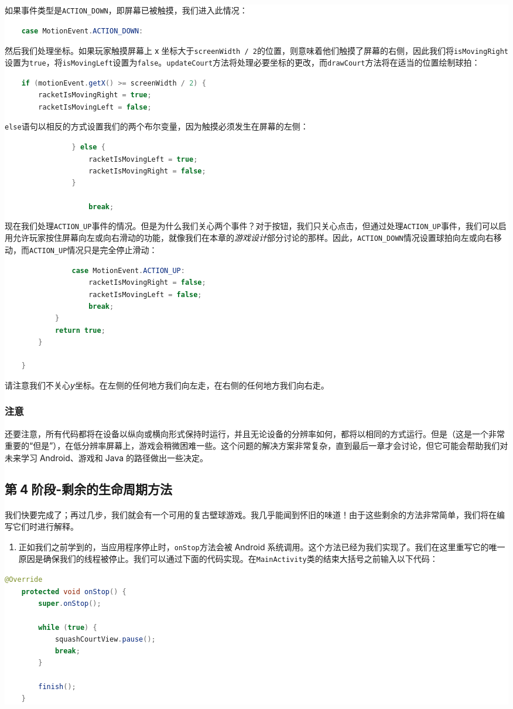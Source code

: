 如果事件类型是`ACTION_DOWN`，即屏幕已被触摸，我们进入此情况：

```java
    case MotionEvent.ACTION_DOWN:
```

然后我们处理坐标。如果玩家触摸屏幕上 x 坐标大于`screenWidth / 2`的位置，则意味着他们触摸了屏幕的右侧，因此我们将`isMovingRight`设置为`true`，将`isMovingLeft`设置为`false`。`updateCourt`方法将处理必要坐标的更改，而`drawCourt`方法将在适当的位置绘制球拍：

```java
    if (motionEvent.getX() >= screenWidth / 2) {
        racketIsMovingRight = true;
        racketIsMovingLeft = false;
```

`else`语句以相反的方式设置我们的两个布尔变量，因为触摸必须发生在屏幕的左侧：

```java
                } else {
                    racketIsMovingLeft = true;
                    racketIsMovingRight = false;
                }

                    break;
```

现在我们处理`ACTION_UP`事件的情况。但是为什么我们关心两个事件？对于按钮，我们只关心点击，但通过处理`ACTION_UP`事件，我们可以启用允许玩家按住屏幕向左或向右滑动的功能，就像我们在本章的*游戏设计*部分讨论的那样。因此，`ACTION_DOWN`情况设置球拍向左或向右移动，而`ACTION_UP`情况只是完全停止滑动：

```java
                case MotionEvent.ACTION_UP:
                    racketIsMovingRight = false;
                    racketIsMovingLeft = false;
                    break;
            }
            return true;
        }

    }
```

请注意我们不关心*y*坐标。在左侧的任何地方我们向左走，在右侧的任何地方我们向右走。

### 注意

还要注意，所有代码都将在设备以纵向或横向形式保持时运行，并且无论设备的分辨率如何，都将以相同的方式运行。但是（这是一个非常重要的“但是”），在低分辨率屏幕上，游戏会稍微困难一些。这个问题的解决方案非常复杂，直到最后一章才会讨论，但它可能会帮助我们对未来学习 Android、游戏和 Java 的路径做出一些决定。

## 第 4 阶段-剩余的生命周期方法

我们快要完成了；再过几步，我们就会有一个可用的复古壁球游戏。我几乎能闻到怀旧的味道！由于这些剩余的方法非常简单，我们将在编写它们时进行解释。

1.  正如我们之前学到的，当应用程序停止时，`onStop`方法会被 Android 系统调用。这个方法已经为我们实现了。我们在这里重写它的唯一原因是确保我们的线程被停止。我们可以通过下面的代码实现。在`MainActivity`类的结束大括号之前输入以下代码：

```java
@Override
    protected void onStop() {
        super.onStop();

        while (true) {
            squashCourtView.pause();
            break;
        }

        finish();
    }
```
